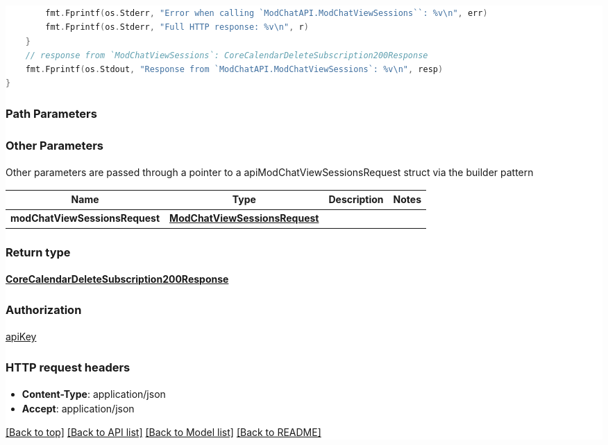 ```go
		fmt.Fprintf(os.Stderr, "Error when calling `ModChatAPI.ModChatViewSessions``: %v\n", err)
		fmt.Fprintf(os.Stderr, "Full HTTP response: %v\n", r)
	}
	// response from `ModChatViewSessions`: CoreCalendarDeleteSubscription200Response
	fmt.Fprintf(os.Stdout, "Response from `ModChatAPI.ModChatViewSessions`: %v\n", resp)
}
```

### Path Parameters



### Other Parameters

Other parameters are passed through a pointer to a apiModChatViewSessionsRequest struct via the builder pattern


Name | Type | Description  | Notes
------------- | ------------- | ------------- | -------------
 **modChatViewSessionsRequest** | [**ModChatViewSessionsRequest**](ModChatViewSessionsRequest.md) |  | 

### Return type

[**CoreCalendarDeleteSubscription200Response**](CoreCalendarDeleteSubscription200Response.md)

### Authorization

[apiKey](../README.md#apiKey)

### HTTP request headers

- **Content-Type**: application/json
- **Accept**: application/json

[[Back to top]](#) [[Back to API list]](../README.md#documentation-for-api-endpoints)
[[Back to Model list]](../README.md#documentation-for-models)
[[Back to README]](../README.md)

